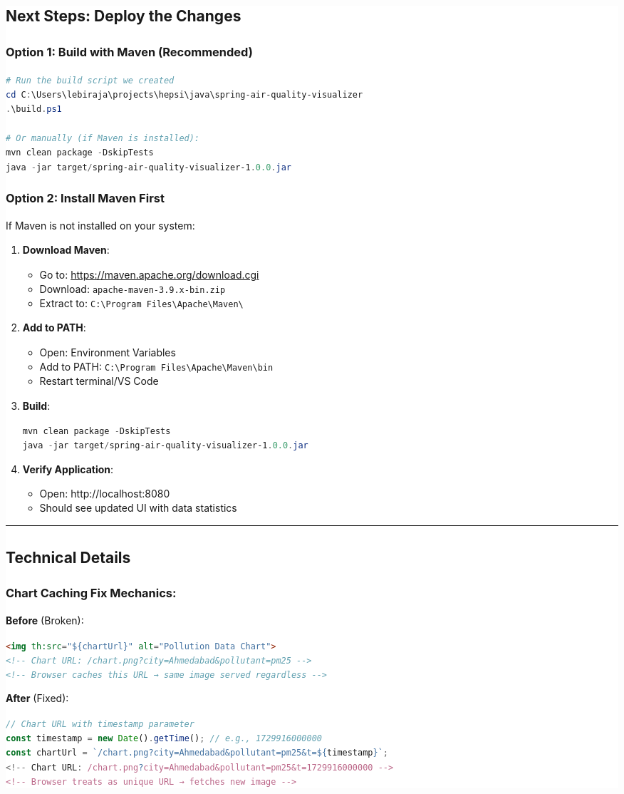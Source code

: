
## Next Steps: Deploy the Changes

### **Option 1: Build with Maven** (Recommended)
```powershell
# Run the build script we created
cd C:\Users\lebiraja\projects\hepsi\java\spring-air-quality-visualizer
.\build.ps1

# Or manually (if Maven is installed):
mvn clean package -DskipTests
java -jar target/spring-air-quality-visualizer-1.0.0.jar
```

### **Option 2: Install Maven First**
If Maven is not installed on your system:

1. **Download Maven**:
   - Go to: https://maven.apache.org/download.cgi
   - Download: `apache-maven-3.9.x-bin.zip`
   - Extract to: `C:\Program Files\Apache\Maven\`

2. **Add to PATH**:
   - Open: Environment Variables
   - Add to PATH: `C:\Program Files\Apache\Maven\bin`
   - Restart terminal/VS Code

3. **Build**:
   ```powershell
   mvn clean package -DskipTests
   java -jar target/spring-air-quality-visualizer-1.0.0.jar
   ```

3. **Verify Application**:
   - Open: http://localhost:8080
   - Should see updated UI with data statistics

---

## Technical Details

### Chart Caching Fix Mechanics:

**Before** (Broken):
```html
<img th:src="${chartUrl}" alt="Pollution Data Chart">
<!-- Chart URL: /chart.png?city=Ahmedabad&pollutant=pm25 -->
<!-- Browser caches this URL → same image served regardless -->
```

**After** (Fixed):
```javascript
// Chart URL with timestamp parameter
const timestamp = new Date().getTime(); // e.g., 1729916000000
const chartUrl = `/chart.png?city=Ahmedabad&pollutant=pm25&t=${timestamp}`;
<!-- Chart URL: /chart.png?city=Ahmedabad&pollutant=pm25&t=1729916000000 -->
<!-- Browser treats as unique URL → fetches new image -->
```

